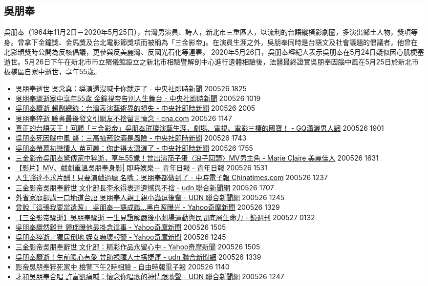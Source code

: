 ## 吳朋奉

吳朋奉（1964年11月2日－2020年5月25日），台灣男演員、詩人，新北市三重區人，以流利的台語縱橫影劇圈，多演出鄉土人物，獎項等身。曾拿下金鐘獎、金馬獎及台北電影節獎項而被稱為「三金影帝」。在演員生涯之外，吳朋奉同時是台語文及社會議題的倡議者，他曾在北影頒獎時公開為反核倡議，更參與反美麗灣、反國光石化等連署。
2020年5月26日，吳朋奉經紀人表示吳朋奉在5月24日疑似因心肌梗塞逝世。5月26日下午在新北市市立殯儀館設立之新北市相驗暨解剖中心進行遺體相驗後，法醫最終證實吳朋奉因腦中風在5月25日於新北市板橋區自家中逝世，享年55歲。
- [吳朋奉逝世 吳念真：導演還沒喊卡你就走了 - 中央社即時新聞](https://www.cna.com.tw/news/firstnews/202005260274.aspx "吳朋奉逝世 吳念真：導演還沒喊卡你就走了 - 中央社即時新聞") 200526 1825
- [吳朋奉驟逝家中享年55歲 金鐘視帝告別人生舞台 - 中央社即時新聞](https://www.cna.com.tw/news/firstnews/202005265002.aspx "吳朋奉驟逝家中享年55歲 金鐘視帝告別人生舞台 - 中央社即時新聞") 200526 1019
- [吳朋奉驟逝 賴副總統：台灣表演藝術界的損失 - 中央社即時新聞](https://www.cna.com.tw/news/amov/202005260286.aspx "吳朋奉驟逝 賴副總統：台灣表演藝術界的損失 - 中央社即時新聞") 200526 2005
- [吳朋奉猝逝 臉書最後發文引網友不捨留言悼念 - cna.com](https://www.cna.com.tw/news/amov/202005260066.aspx "吳朋奉猝逝 臉書最後發文引網友不捨留言悼念 - cna.com") 200526 1147
- [真正的台語天王！回顧「三金影帝」吳朋奉璀璨演藝生涯，劇場、電視、電影三棲的國寶！ - GQ瀟灑男人網](https://www.gq.com.tw/entertainment/article/%E5%90%B3%E6%9C%8B%E5%A5%89-%E5%BD%B1%E5%B8%9D-%E8%B3%87%E6%B7%B1%E6%BC%94%E5%93%A1-%E9%81%8E%E4%B8%96 "真正的台語天王！回顧「三金影帝」吳朋奉璀璨演藝生涯，劇場、電視、電影三棲的國寶！ - GQ瀟灑男人網") 200526 1901
- [吳朋奉死因腦中風 醫：三高抽菸飲酒是風險 - 中央社即時新聞](https://www.cna.com.tw/news/firstnews/202005260248.aspx "吳朋奉死因腦中風 醫：三高抽菸飲酒是風險 - 中央社即時新聞") 200526 1743
- [吳朋奉螢幕初戀情人 苗可麗：你走得太瀟灑了 - 中央社即時新聞](https://www.cna.com.tw/news/amov/202005260252.aspx "吳朋奉螢幕初戀情人 苗可麗：你走得太瀟灑了 - 中央社即時新聞") 200526 1755
- [三金影帝吳朋奉驚傳家中猝逝，享年55歲！曾出演茄子蛋〈浪子回頭〉MV男主角 - Marie Claire 美麗佳人](https://www.marieclaire.com.tw/entertainment/news/50113 "三金影帝吳朋奉驚傳家中猝逝，享年55歲！曾出演茄子蛋〈浪子回頭〉MV男主角 - Marie Claire 美麗佳人") 200526 1631
- [【影片】MV、戲劇重溫吳朋奉身影| 即時娛樂－ 青年日報 - 青年日報](https://www.ydn.com.tw/News/384364 "【影片】MV、戲劇重溫吳朋奉身影| 即時娛樂－ 青年日報 - 青年日報") 200526 1531
- [人生豁達不求片酬！只要演戲過癮 名嘴：吳朋奉都做到了 - 中時電子報 Chinatimes.com](https://www.chinatimes.com/realtimenews/20200526002365-260404 "人生豁達不求片酬！只要演戲過癮 名嘴：吳朋奉都做到了 - 中時電子報 Chinatimes.com") 200526 1237
- [三金影帝吳朋奉辭世 文化部長李永得表達遺憾與不捨 - udn 聯合新聞網](https://udn.com/news/story/7314/4591800 "三金影帝吳朋奉辭世 文化部長李永得表達遺憾與不捨 - udn 聯合新聞網") 200526 1707
- [外省家庭卻講一口地道台語 吳朋奉人親土親小蟲逗後輩 - UDN 聯合新聞網](https://stars.udn.com/star/story/10091/4591084 "外省家庭卻講一口地道台語 吳朋奉人親土親小蟲逗後輩 - UDN 聯合新聞網") 200526 1245
- [曾說「這張我要當遺照」 吳朋奉一語成讖…黑白照曝光 - Yahoo奇摩新聞](https://tw.news.yahoo.com/%E6%9B%BE%E8%AA%AA-%E9%80%99%E5%BC%B5%E6%88%91%E8%A6%81%E7%95%B6%E9%81%BA%E7%85%A7-%E5%90%B3%E6%9C%8B%E5%A5%89%E5%B8%A5%E6%B0%A3%E9%BB%91%E7%99%BD%E7%85%A7%E6%9B%9D%E5%85%89-035811683.html "曾說「這張我要當遺照」 吳朋奉一語成讖…黑白照曝光 - Yahoo奇摩新聞") 200526 1329
- [【三金影帝驟逝】吳朋奉驟逝 一生見證解嚴後小劇場運動與民間底層生命力 - 鏡週刊](https://www.mirrormedia.mg/story/20200526pol001/ "【三金影帝驟逝】吳朋奉驟逝 一生見證解嚴後小劇場運動與民間底層生命力 - 鏡週刊") 200527 0132
- [吳朋奉驟然離世 鍾瑶曝他最掛念這事 - Yahoo奇摩新聞](https://tw.news.yahoo.com/%E5%90%B3%E6%9C%8B%E5%A5%89%E9%A9%9F%E7%84%B6%E9%9B%A2%E4%B8%96-%E9%8D%BE%E7%91%B6%E6%9B%9D%E4%BB%96%E6%9C%80%E6%8E%9B%E5%BF%B5%E9%80%99%E4%BA%8B-060004269.html "吳朋奉驟然離世 鍾瑶曝他最掛念這事 - Yahoo奇摩新聞") 200526 1505
- [吳朋奉猝逝／獨居倒地 姪女嚇壞報警 - Yahoo奇摩新聞](https://tw.news.yahoo.com/%E5%90%B3%E6%9C%8B%E5%A5%89%E7%8C%9D%E9%80%9D-%E7%8D%A8%E5%B1%85%E5%80%92%E5%9C%B0-%E5%A7%AA%E5%A5%B3%E5%9A%87%E5%A3%9E%E5%A0%B1%E8%AD%A6-023503977.html "吳朋奉猝逝／獨居倒地 姪女嚇壞報警 - Yahoo奇摩新聞") 200526 1245
- [三金影帝吳朋奉辭世 文化部：精彩作品永留心中 - Yahoo奇摩新聞](https://tw.news.yahoo.com/%E4%B8%89%E9%87%91%E5%BD%B1%E5%B8%9D%E5%90%B3%E6%9C%8B%E5%A5%89%E8%BE%AD%E4%B8%96-%E6%96%87%E5%8C%96%E9%83%A8-%E7%B2%BE%E5%BD%A9%E4%BD%9C%E5%93%81%E6%B0%B8%E7%95%99%E5%BF%83%E4%B8%AD-070500413.html "三金影帝吳朋奉辭世 文化部：精彩作品永留心中 - Yahoo奇摩新聞") 200526 1505
- [吳朋奉驟逝！生前暖心有愛 曾助視障人士搭捷運 - udn 聯合新聞網](https://stars.udn.com/star/story/10088/4591294 "吳朋奉驟逝！生前暖心有愛 曾助視障人士搭捷運 - udn 聯合新聞網") 200526 1339
- [影帝吳朋奉猝死家中 檢警下午2時相驗 - 自由時報電子報](https://news.ltn.com.tw/news/society/breakingnews/3177444 "影帝吳朋奉猝死家中 檢警下午2時相驗 - 自由時報電子報") 200526 1140
- [才和吳朋奉合唱 許富凱痛喊：懷念你唱歌的神情跟歌聲 - UDN 聯合新聞網](https://stars.udn.com/star/story/10092/4591095 "才和吳朋奉合唱 許富凱痛喊：懷念你唱歌的神情跟歌聲 - UDN 聯合新聞網") 200526 1247
